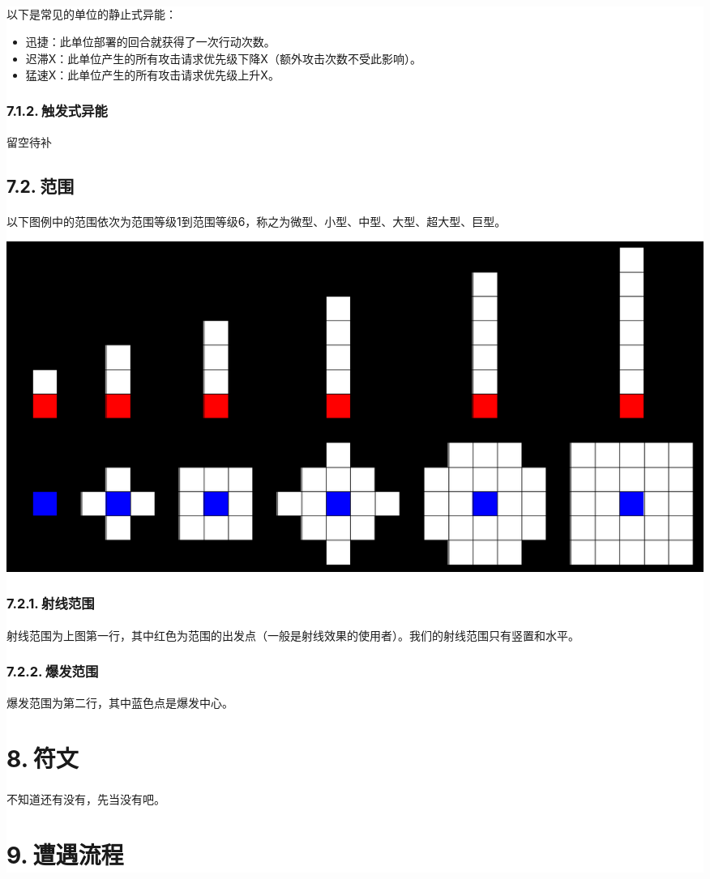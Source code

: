 以下是常见的单位的静止式异能：

+ 迅捷：此单位部署的回合就获得了一次行动次数。
+ 迟滞X：此单位产生的所有攻击请求优先级下降X（额外攻击次数不受此影响）。
+ 猛速X：此单位产生的所有攻击请求优先级上升X。

### 7.1.2. 触发式异能

留空待补

## 7.2. 范围

以下图例中的范围依次为范围等级1到范围等级6，称之为微型、小型、中型、大型、超大型、巨型。

![](img\Area.png)

### 7.2.1. 射线范围

射线范围为上图第一行，其中红色为范围的出发点（一般是射线效果的使用者）。我们的射线范围只有竖置和水平。

### 7.2.2. 爆发范围

爆发范围为第二行，其中蓝色点是爆发中心。

# 8. 符文

不知道还有没有，先当没有吧。

# 9. 遭遇流程
